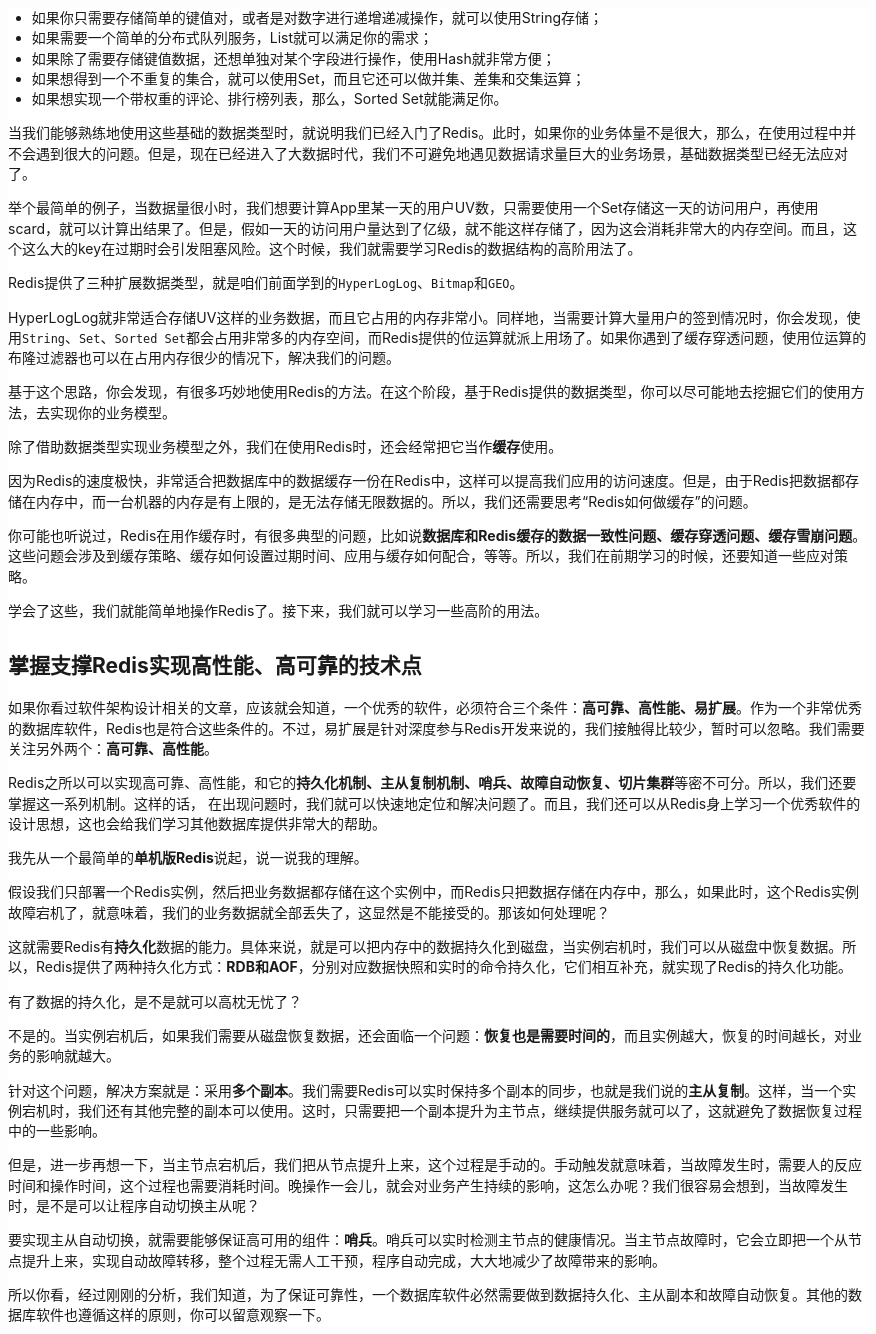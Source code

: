 - 如果你只需要存储简单的键值对，或者是对数字进行递增递减操作，就可以使用String存储；
- 如果需要一个简单的分布式队列服务，List就可以满足你的需求；
- 如果除了需要存储键值数据，还想单独对某个字段进行操作，使用Hash就非常方便；
- 如果想得到一个不重复的集合，就可以使用Set，而且它还可以做并集、差集和交集运算；
- 如果想实现一个带权重的评论、排行榜列表，那么，Sorted Set就能满足你。

当我们能够熟练地使用这些基础的数据类型时，就说明我们已经入门了Redis。此时，如果你的业务体量不是很大，那么，在使用过程中并不会遇到很大的问题。但是，现在已经进入了大数据时代，我们不可避免地遇见数据请求量巨大的业务场景，基础数据类型已经无法应对了。

举个最简单的例子，当数据量很小时，我们想要计算App里某一天的用户UV数，只需要使用一个Set存储这一天的访问用户，再使用scard，就可以计算出结果了。但是，假如一天的访问用户量达到了亿级，就不能这样存储了，因为这会消耗非常大的内存空间。而且，这个这么大的key在过期时会引发阻塞风险。这个时候，我们就需要学习Redis的数据结构的高阶用法了。

Redis提供了三种扩展数据类型，就是咱们前面学到的`HyperLogLog`、`Bitmap`和`GEO`。

HyperLogLog就非常适合存储UV这样的业务数据，而且它占用的内存非常小。同样地，当需要计算大量用户的签到情况时，你会发现，使用`String`、`Set`、`Sorted Set`都会占用非常多的内存空间，而Redis提供的位运算就派上用场了。如果你遇到了缓存穿透问题，使用位运算的布隆过滤器也可以在占用内存很少的情况下，解决我们的问题。

基于这个思路，你会发现，有很多巧妙地使用Redis的方法。在这个阶段，基于Redis提供的数据类型，你可以尽可能地去挖掘它们的使用方法，去实现你的业务模型。

除了借助数据类型实现业务模型之外，我们在使用Redis时，还会经常把它当作**缓存**使用。

因为Redis的速度极快，非常适合把数据库中的数据缓存一份在Redis中，这样可以提高我们应用的访问速度。但是，由于Redis把数据都存储在内存中，而一台机器的内存是有上限的，是无法存储无限数据的。所以，我们还需要思考“Redis如何做缓存”的问题。

你可能也听说过，Redis在用作缓存时，有很多典型的问题，比如说**数据库和Redis缓存的数据一致性问题、缓存穿透问题、缓存雪崩问题**。这些问题会涉及到缓存策略、缓存如何设置过期时间、应用与缓存如何配合，等等。所以，我们在前期学习的时候，还要知道一些应对策略。

学会了这些，我们就能简单地操作Redis了。接下来，我们就可以学习一些高阶的用法。

## 掌握支撑Redis实现高性能、高可靠的技术点

如果你看过软件架构设计相关的文章，应该就会知道，一个优秀的软件，必须符合三个条件：**高可靠、高性能、易扩展**。作为一个非常优秀的数据库软件，Redis也是符合这些条件的。不过，易扩展是针对深度参与Redis开发来说的，我们接触得比较少，暂时可以忽略。我们需要关注另外两个：**高可靠、高性能**。

Redis之所以可以实现高可靠、高性能，和它的**持久化机制、主从复制机制、哨兵、故障自动恢复、切片集群**等密不可分。所以，我们还要掌握这一系列机制。这样的话， 在出现问题时，我们就可以快速地定位和解决问题了。而且，我们还可以从Redis身上学习一个优秀软件的设计思想，这也会给我们学习其他数据库提供非常大的帮助。

我先从一个最简单的**单机版Redis**说起，说一说我的理解。

假设我们只部署一个Redis实例，然后把业务数据都存储在这个实例中，而Redis只把数据存储在内存中，那么，如果此时，这个Redis实例故障宕机了，就意味着，我们的业务数据就全部丢失了，这显然是不能接受的。那该如何处理呢？

这就需要Redis有**持久化**数据的能力。具体来说，就是可以把内存中的数据持久化到磁盘，当实例宕机时，我们可以从磁盘中恢复数据。所以，Redis提供了两种持久化方式：**RDB和AOF**，分别对应数据快照和实时的命令持久化，它们相互补充，就实现了Redis的持久化功能。

有了数据的持久化，是不是就可以高枕无忧了？

不是的。当实例宕机后，如果我们需要从磁盘恢复数据，还会面临一个问题：**恢复也是需要时间的**，而且实例越大，恢复的时间越长，对业务的影响就越大。

针对这个问题，解决方案就是：采用**多个副本**。我们需要Redis可以实时保持多个副本的同步，也就是我们说的**主从复制**。这样，当一个实例宕机时，我们还有其他完整的副本可以使用。这时，只需要把一个副本提升为主节点，继续提供服务就可以了，这就避免了数据恢复过程中的一些影响。

但是，进一步再想一下，当主节点宕机后，我们把从节点提升上来，这个过程是手动的。手动触发就意味着，当故障发生时，需要人的反应时间和操作时间，这个过程也需要消耗时间。晚操作一会儿，就会对业务产生持续的影响，这怎么办呢？我们很容易会想到，当故障发生时，是不是可以让程序自动切换主从呢？

要实现主从自动切换，就需要能够保证高可用的组件：**哨兵**。哨兵可以实时检测主节点的健康情况。当主节点故障时，它会立即把一个从节点提升上来，实现自动故障转移，整个过程无需人工干预，程序自动完成，大大地减少了故障带来的影响。

所以你看，经过刚刚的分析，我们知道，为了保证可靠性，一个数据库软件必然需要做到数据持久化、主从副本和故障自动恢复。其他的数据库软件也遵循这样的原则，你可以留意观察一下。
